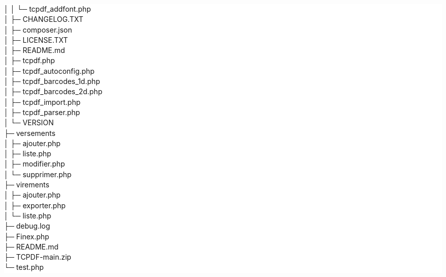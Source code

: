 │  │  └─ tcpdf_addfont.php             
│  ├─ CHANGELOG.TXT                    
│  ├─ composer.json                    
│  ├─ LICENSE.TXT                      
│  ├─ README.md                        
│  ├─ tcpdf.php                        
│  ├─ tcpdf_autoconfig.php             
│  ├─ tcpdf_barcodes_1d.php            
│  ├─ tcpdf_barcodes_2d.php            
│  ├─ tcpdf_import.php                 
│  ├─ tcpdf_parser.php                 
│  └─ VERSION                          
├─ versements                          
│  ├─ ajouter.php                      
│  ├─ liste.php                        
│  ├─ modifier.php                     
│  └─ supprimer.php                    
├─ virements                           
│  ├─ ajouter.php                      
│  ├─ exporter.php                     
│  └─ liste.php                        
├─ debug.log                           
├─ Finex.php                           
├─ README.md                           
├─ TCPDF-main.zip                      
└─ test.php                            
